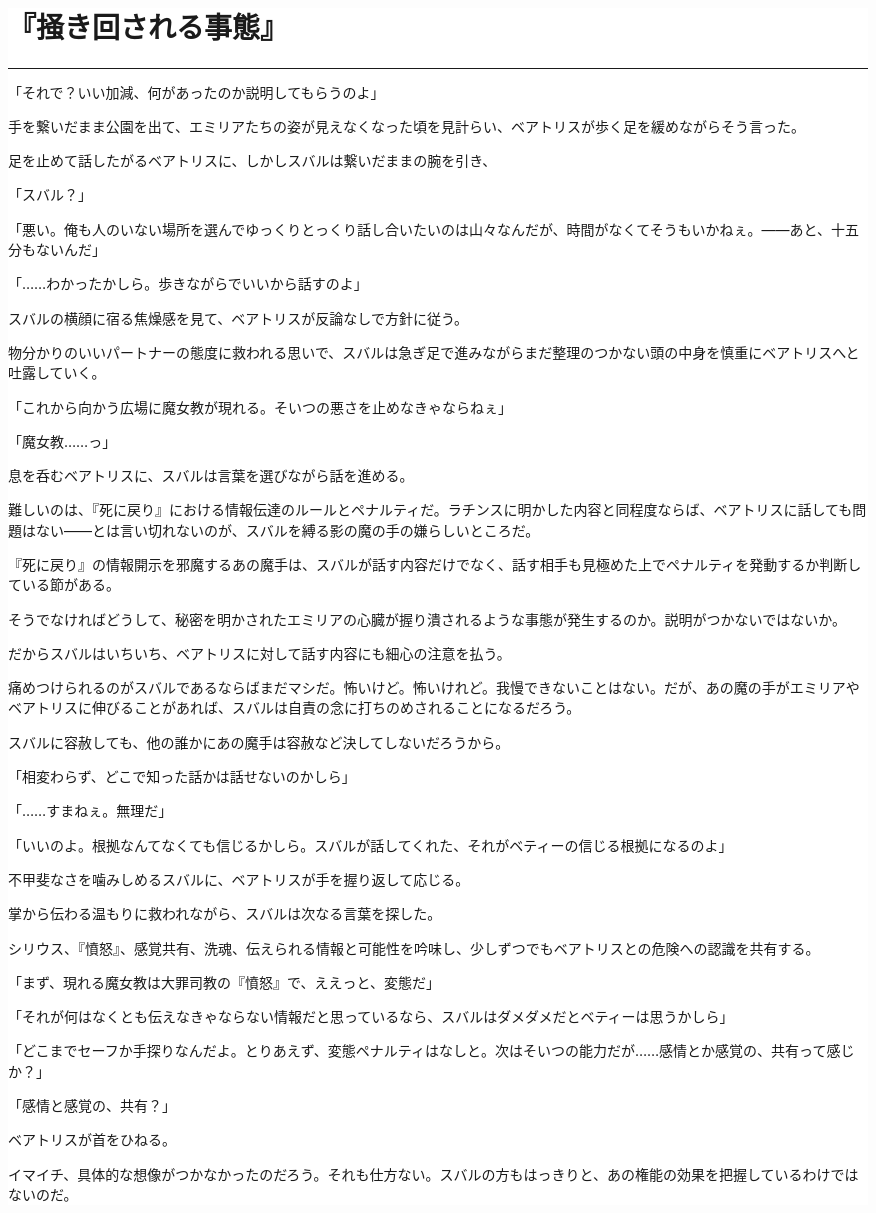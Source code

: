 # 『掻き回される事態』

------

「それで？いい加減、何があったのか説明してもらうのよ」

手を繋いだまま公園を出て、エミリアたちの姿が見えなくなった頃を見計らい、ベアトリスが歩く足を緩めながらそう言った。

足を止めて話したがるベアトリスに、しかしスバルは繋いだままの腕を引き、

「スバル？」

「悪い。俺も人のいない場所を選んでゆっくりとっくり話し合いたいのは山々なんだが、時間がなくてそうもいかねぇ。――あと、十五分もないんだ」

「……わかったかしら。歩きながらでいいから話すのよ」

スバルの横顔に宿る焦燥感を見て、ベアトリスが反論なしで方針に従う。

物分かりのいいパートナーの態度に救われる思いで、スバルは急ぎ足で進みながらまだ整理のつかない頭の中身を慎重にベアトリスへと吐露していく。

「これから向かう広場に魔女教が現れる。そいつの悪さを止めなきゃならねぇ」

「魔女教……っ」

息を呑むベアトリスに、スバルは言葉を選びながら話を進める。

難しいのは、『死に戻り』における情報伝達のルールとペナルティだ。ラチンスに明かした内容と同程度ならば、ベアトリスに話しても問題はない――とは言い切れないのが、スバルを縛る影の魔の手の嫌らしいところだ。

『死に戻り』の情報開示を邪魔するあの魔手は、スバルが話す内容だけでなく、話す相手も見極めた上でペナルティを発動するか判断している節がある。

そうでなければどうして、秘密を明かされたエミリアの心臓が握り潰されるような事態が発生するのか。説明がつかないではないか。

だからスバルはいちいち、ベアトリスに対して話す内容にも細心の注意を払う。

痛めつけられるのがスバルであるならばまだマシだ。怖いけど。怖いけれど。我慢できないことはない。だが、あの魔の手がエミリアやベアトリスに伸びることがあれば、スバルは自責の念に打ちのめされることになるだろう。

スバルに容赦しても、他の誰かにあの魔手は容赦など決してしないだろうから。

「相変わらず、どこで知った話かは話せないのかしら」

「……すまねぇ。無理だ」

「いいのよ。根拠なんてなくても信じるかしら。スバルが話してくれた、それがベティーの信じる根拠になるのよ」

不甲斐なさを噛みしめるスバルに、ベアトリスが手を握り返して応じる。

掌から伝わる温もりに救われながら、スバルは次なる言葉を探した。

シリウス、『憤怒』、感覚共有、洗魂、伝えられる情報と可能性を吟味し、少しずつでもベアトリスとの危険への認識を共有する。

「まず、現れる魔女教は大罪司教の『憤怒』で、ええっと、変態だ」

「それが何はなくとも伝えなきゃならない情報だと思っているなら、スバルはダメダメだとベティーは思うかしら」

「どこまでセーフか手探りなんだよ。とりあえず、変態ペナルティはなしと。次はそいつの能力だが……感情とか感覚の、共有って感じか？」

「感情と感覚の、共有？」

ベアトリスが首をひねる。

イマイチ、具体的な想像がつかなかったのだろう。それも仕方ない。スバルの方もはっきりと、あの権能の効果を把握しているわけではないのだ。
